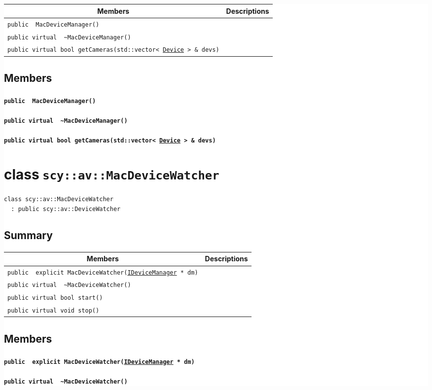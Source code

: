  Members                        | Descriptions                                
--------------------------------|---------------------------------------------
`public  MacDeviceManager()` | 
`public virtual  ~MacDeviceManager()` | 
`public virtual bool getCameras(std::vector< `[`Device`](#structscy_1_1av_1_1Device)` > & devs)` | 

## Members

#### `public  MacDeviceManager()` 





#### `public virtual  ~MacDeviceManager()` 





#### `public virtual bool getCameras(std::vector< `[`Device`](#structscy_1_1av_1_1Device)` > & devs)` 





# class `scy::av::MacDeviceWatcher` 

```
class scy::av::MacDeviceWatcher
  : public scy::av::DeviceWatcher
```  





## Summary

 Members                        | Descriptions                                
--------------------------------|---------------------------------------------
`public  explicit MacDeviceWatcher(`[`IDeviceManager`](#classscy_1_1av_1_1IDeviceManager)` * dm)` | 
`public virtual  ~MacDeviceWatcher()` | 
`public virtual bool start()` | 
`public virtual void stop()` | 

## Members

#### `public  explicit MacDeviceWatcher(`[`IDeviceManager`](#classscy_1_1av_1_1IDeviceManager)` * dm)` 





#### `public virtual  ~MacDeviceWatcher()` 

